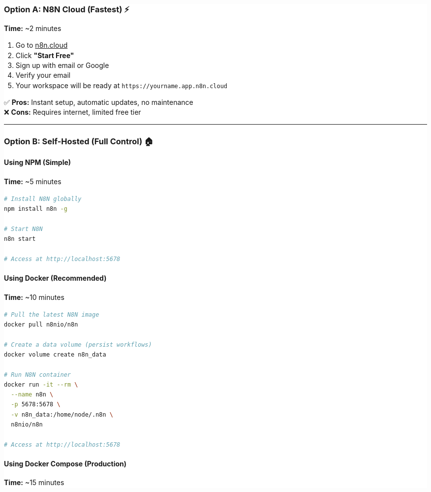 ### Option A: N8N Cloud (Fastest) ⚡

**Time:** ~2 minutes

1. Go to [n8n.cloud](https://n8n.cloud)
2. Click **"Start Free"**
3. Sign up with email or Google
4. Verify your email
5. Your workspace will be ready at `https://yourname.app.n8n.cloud`

✅ **Pros:** Instant setup, automatic updates, no maintenance  
❌ **Cons:** Requires internet, limited free tier

---

### Option B: Self-Hosted (Full Control) 🏠

#### Using NPM (Simple)

**Time:** ~5 minutes

```bash
# Install N8N globally
npm install n8n -g

# Start N8N
n8n start

# Access at http://localhost:5678
```

#### Using Docker (Recommended)

**Time:** ~10 minutes

```bash
# Pull the latest N8N image
docker pull n8nio/n8n

# Create a data volume (persist workflows)
docker volume create n8n_data

# Run N8N container
docker run -it --rm \
  --name n8n \
  -p 5678:5678 \
  -v n8n_data:/home/node/.n8n \
  n8nio/n8n

# Access at http://localhost:5678
```

#### Using Docker Compose (Production)

**Time:** ~15 minutes
